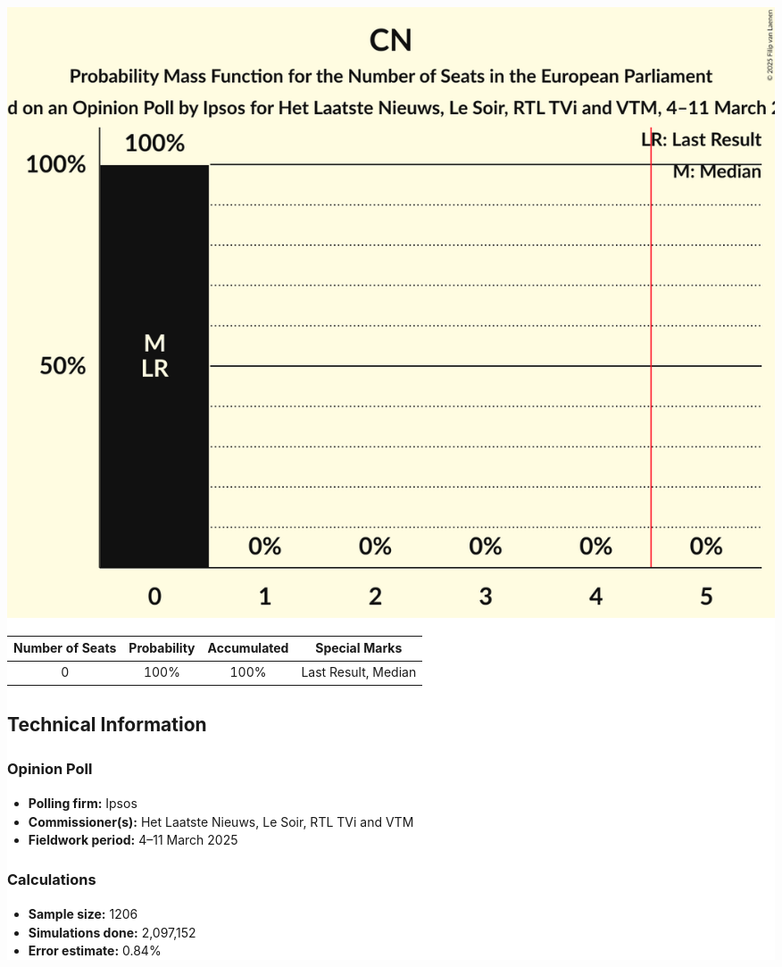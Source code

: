 ![Graph with seats probability mass function not yet produced](2025-03-11-Ipsos-coalitions-seats-pmf-cn.png "Seats Probability Mass Function")

| Number of Seats | Probability | Accumulated | Special Marks |
|:---------------:|:-----------:|:-----------:|:-------------:|
| 0 | 100% | 100% | Last Result, Median |


## Technical Information

### Opinion Poll

+ **Polling firm:** Ipsos
+ **Commissioner(s):** Het Laatste Nieuws, Le Soir, RTL TVi and VTM
+ **Fieldwork period:** 4–11 March 2025

### Calculations

+ **Sample size:** 1206
+ **Simulations done:** 2,097,152
+ **Error estimate:** 0.84%

